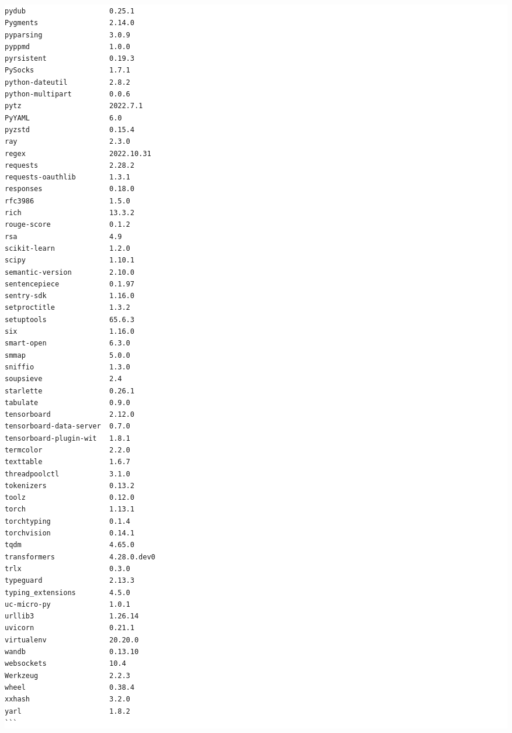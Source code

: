     pydub                    0.25.1
    Pygments                 2.14.0
    pyparsing                3.0.9
    pyppmd                   1.0.0
    pyrsistent               0.19.3
    PySocks                  1.7.1
    python-dateutil          2.8.2
    python-multipart         0.0.6
    pytz                     2022.7.1
    PyYAML                   6.0
    pyzstd                   0.15.4
    ray                      2.3.0
    regex                    2022.10.31
    requests                 2.28.2
    requests-oauthlib        1.3.1
    responses                0.18.0
    rfc3986                  1.5.0
    rich                     13.3.2
    rouge-score              0.1.2
    rsa                      4.9
    scikit-learn             1.2.0
    scipy                    1.10.1
    semantic-version         2.10.0
    sentencepiece            0.1.97
    sentry-sdk               1.16.0
    setproctitle             1.3.2
    setuptools               65.6.3
    six                      1.16.0
    smart-open               6.3.0
    smmap                    5.0.0
    sniffio                  1.3.0
    soupsieve                2.4
    starlette                0.26.1
    tabulate                 0.9.0
    tensorboard              2.12.0
    tensorboard-data-server  0.7.0
    tensorboard-plugin-wit   1.8.1
    termcolor                2.2.0
    texttable                1.6.7
    threadpoolctl            3.1.0
    tokenizers               0.13.2
    toolz                    0.12.0
    torch                    1.13.1
    torchtyping              0.1.4
    torchvision              0.14.1
    tqdm                     4.65.0
    transformers             4.28.0.dev0
    trlx                     0.3.0
    typeguard                2.13.3
    typing_extensions        4.5.0
    uc-micro-py              1.0.1
    urllib3                  1.26.14
    uvicorn                  0.21.1
    virtualenv               20.20.0
    wandb                    0.13.10
    websockets               10.4
    Werkzeug                 2.2.3
    wheel                    0.38.4
    xxhash                   3.2.0
    yarl                     1.8.2
    ```
